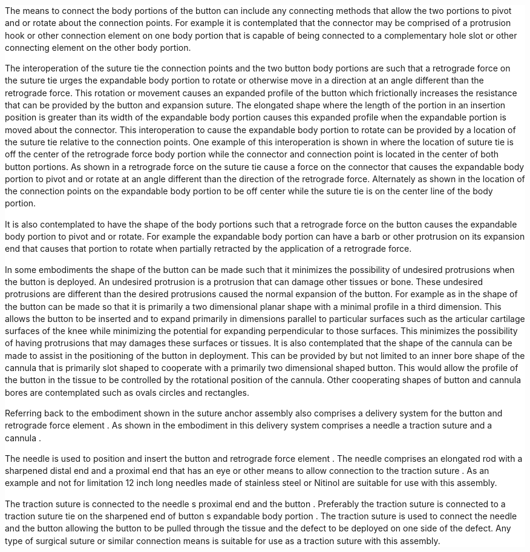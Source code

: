 The means to connect the body portions of the button can include any connecting methods that allow the two portions to pivot and or rotate about the connection points. For example it is contemplated that the connector may be comprised of a protrusion hook or other connection element on one body portion that is capable of being connected to a complementary hole slot or other connecting element on the other body portion.

The interoperation of the suture tie the connection points and the two button body portions are such that a retrograde force on the suture tie urges the expandable body portion to rotate or otherwise move in a direction at an angle different than the retrograde force. This rotation or movement causes an expanded profile of the button which frictionally increases the resistance that can be provided by the button and expansion suture. The elongated shape where the length of the portion in an insertion position is greater than its width of the expandable body portion causes this expanded profile when the expandable portion is moved about the connector. This interoperation to cause the expandable body portion to rotate can be provided by a location of the suture tie relative to the connection points. One example of this interoperation is shown in where the location of suture tie is off the center of the retrograde force body portion while the connector and connection point is located in the center of both button portions. As shown in a retrograde force on the suture tie cause a force on the connector that causes the expandable body portion to pivot and or rotate at an angle different than the direction of the retrograde force. Alternately as shown in the location of the connection points on the expandable body portion to be off center while the suture tie is on the center line of the body portion.

It is also contemplated to have the shape of the body portions such that a retrograde force on the button causes the expandable body portion to pivot and or rotate. For example the expandable body portion can have a barb or other protrusion on its expansion end that causes that portion to rotate when partially retracted by the application of a retrograde force.

In some embodiments the shape of the button can be made such that it minimizes the possibility of undesired protrusions when the button is deployed. An undesired protrusion is a protrusion that can damage other tissues or bone. These undesired protrusions are different than the desired protrusions caused the normal expansion of the button. For example as in the shape of the button can be made so that it is primarily a two dimensional planar shape with a minimal profile in a third dimension. This allows the button to be inserted and to expand primarily in dimensions parallel to particular surfaces such as the articular cartilage surfaces of the knee while minimizing the potential for expanding perpendicular to those surfaces. This minimizes the possibility of having protrusions that may damages these surfaces or tissues. It is also contemplated that the shape of the cannula can be made to assist in the positioning of the button in deployment. This can be provided by but not limited to an inner bore shape of the cannula that is primarily slot shaped to cooperate with a primarily two dimensional shaped button. This would allow the profile of the button in the tissue to be controlled by the rotational position of the cannula. Other cooperating shapes of button and cannula bores are contemplated such as ovals circles and rectangles.

Referring back to the embodiment shown in the suture anchor assembly also comprises a delivery system for the button and retrograde force element . As shown in the embodiment in this delivery system comprises a needle a traction suture and a cannula .

The needle is used to position and insert the button and retrograde force element . The needle comprises an elongated rod with a sharpened distal end and a proximal end that has an eye or other means to allow connection to the traction suture . As an example and not for limitation 12 inch long needles made of stainless steel or Nitinol are suitable for use with this assembly.

The traction suture is connected to the needle s proximal end and the button . Preferably the traction suture is connected to a traction suture tie on the sharpened end of button s expandable body portion . The traction suture is used to connect the needle and the button allowing the button to be pulled through the tissue and the defect to be deployed on one side of the defect. Any type of surgical suture or similar connection means is suitable for use as a traction suture with this assembly.
